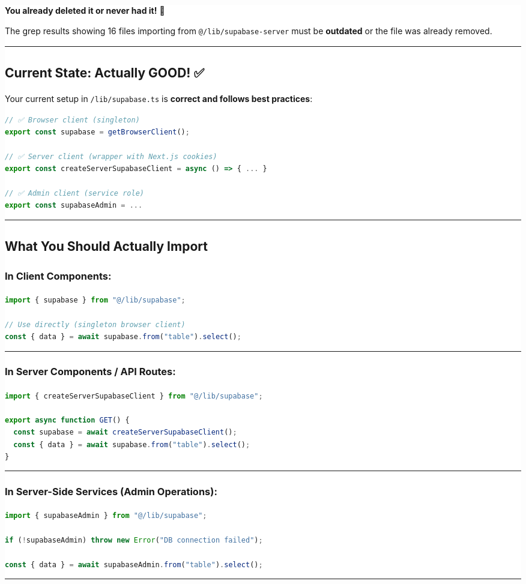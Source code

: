 **You already deleted it or never had it!** 🎉

The grep results showing 16 files importing from `@/lib/supabase-server` must be **outdated** or the file was already removed.

---

## Current State: Actually GOOD! ✅

Your current setup in `/lib/supabase.ts` is **correct and follows best practices**:

```typescript
// ✅ Browser client (singleton)
export const supabase = getBrowserClient();

// ✅ Server client (wrapper with Next.js cookies)
export const createServerSupabaseClient = async () => { ... }

// ✅ Admin client (service role)
export const supabaseAdmin = ...
```

---

## What You Should Actually Import

### **In Client Components:**

```typescript
import { supabase } from "@/lib/supabase";

// Use directly (singleton browser client)
const { data } = await supabase.from("table").select();
```

---

### **In Server Components / API Routes:**

```typescript
import { createServerSupabaseClient } from "@/lib/supabase";

export async function GET() {
  const supabase = await createServerSupabaseClient();
  const { data } = await supabase.from("table").select();
}
```

---

### **In Server-Side Services (Admin Operations):**

```typescript
import { supabaseAdmin } from "@/lib/supabase";

if (!supabaseAdmin) throw new Error("DB connection failed");

const { data } = await supabaseAdmin.from("table").select();
```

---
